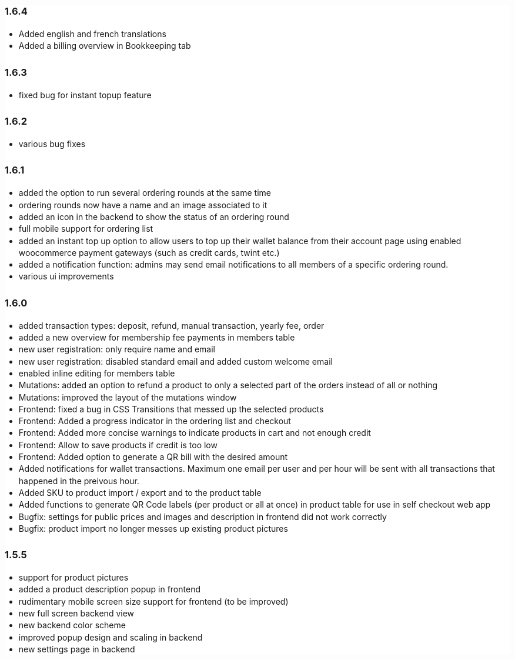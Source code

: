 ### 1.6.4

- Added english and french translations
- Added a billing overview in Bookkeeping tab

### 1.6.3

- fixed bug for instant topup feature

### 1.6.2

- various bug fixes

### 1.6.1

- added the option to run several ordering rounds at the same time
- ordering rounds now have a name and an image associated to it
- added an icon in the backend to show the status of an ordering round
- full mobile support for ordering list
- added an instant top up option to allow users to top up their wallet balance from their account page using enabled woocommerce payment gateways (such as credit cards, twint etc.)
- added a notification function: admins may send email notifications to all members of a specific ordering round.
- various ui improvements

### 1.6.0

- added transaction types: deposit, refund, manual transaction, yearly fee, order
- added a new overview for membership fee payments in members table
- new user registration: only require name and email
- new user registration: disabled standard email and added custom welcome email
- enabled inline editing for members table
- Mutations: added an option to refund a product to only a selected part of the orders instead of all or nothing
- Mutations: improved the layout of the mutations window
- Frontend: fixed a bug in CSS Transitions that messed up the selected products
- Frontend: Added a progress indicator in the ordering list and checkout
- Frontend: Added more concise warnings to indicate products in cart and not enough credit
- Frontend: Allow to save products if credit is too low
- Frontend: Added option to generate a QR bill with the desired amount
- Added notifications for wallet transactions. Maximum one email per user and per hour will be sent with all transactions that happened in the preivous hour.
- Added SKU to product import / export and to the product table
- Added functions to generate QR Code labels (per product or all at once) in product table for use in self checkout web app
- Bugfix: settings for public prices and images and description in frontend did not work correctly
- Bugfix: product import no longer messes up existing product pictures

### 1.5.5

- support for product pictures
- added a product description popup in frontend
- rudimentary mobile screen size support for frontend (to be improved)
- new full screen backend view
- new backend color scheme
- improved popup design and scaling in backend
- new settings page in backend
